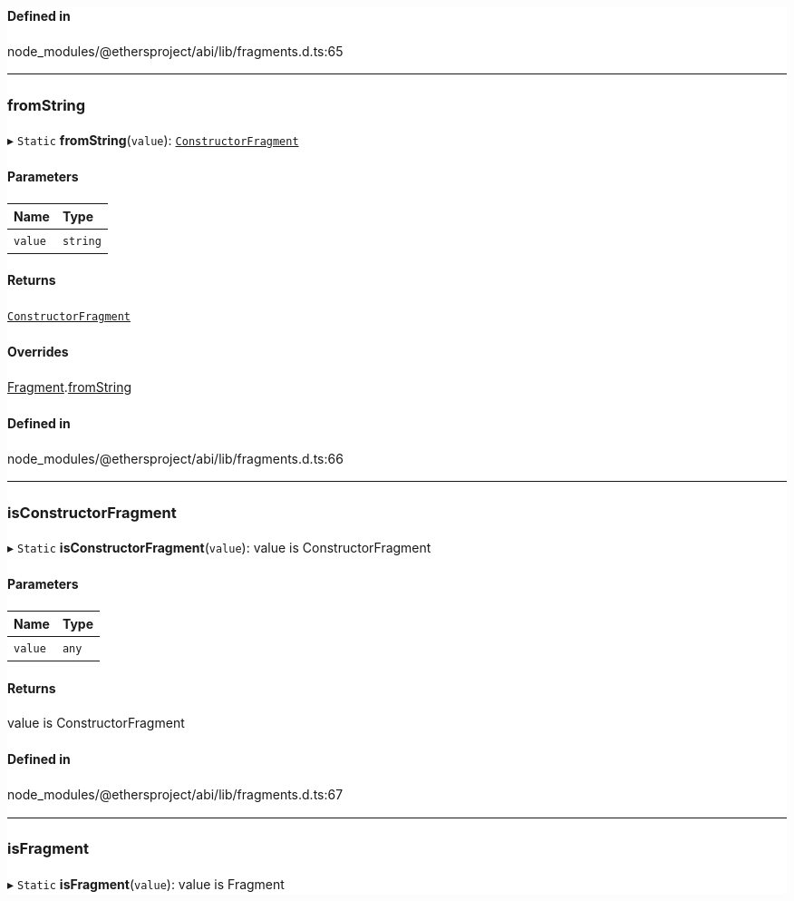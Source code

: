 #### Defined in

node_modules/@ethersproject/abi/lib/fragments.d.ts:65

___

### fromString

▸ `Static` **fromString**(`value`): [`ConstructorFragment`](verida_web3._internal_.ConstructorFragment.md)

#### Parameters

| Name | Type |
| :------ | :------ |
| `value` | `string` |

#### Returns

[`ConstructorFragment`](verida_web3._internal_.ConstructorFragment.md)

#### Overrides

[Fragment](verida_web3._internal_.Fragment.md).[fromString](verida_web3._internal_.Fragment.md#fromstring)

#### Defined in

node_modules/@ethersproject/abi/lib/fragments.d.ts:66

___

### isConstructorFragment

▸ `Static` **isConstructorFragment**(`value`): value is ConstructorFragment

#### Parameters

| Name | Type |
| :------ | :------ |
| `value` | `any` |

#### Returns

value is ConstructorFragment

#### Defined in

node_modules/@ethersproject/abi/lib/fragments.d.ts:67

___

### isFragment

▸ `Static` **isFragment**(`value`): value is Fragment
